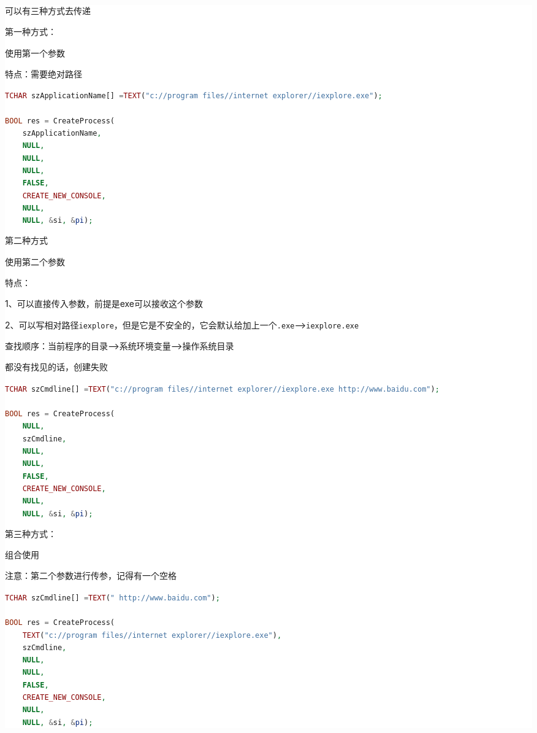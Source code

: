 可以有三种方式去传递

第一种方式：

使用第一个参数

特点：需要绝对路径

```php
TCHAR szApplicationName[] =TEXT("c://program files//internet explorer//iexplore.exe");              

BOOL res = CreateProcess(               
    szApplicationName,          
    NULL,           
    NULL,           
    NULL,           
    FALSE,          
    CREATE_NEW_CONSOLE,             
    NULL,           
    NULL, &si, &pi);
```

第二种方式

使用第二个参数

特点：

1、可以直接传入参数，前提是exe可以接收这个参数

2、可以写相对路径`iexplore`，但是它是不安全的，它会默认给加上一个`.exe`--&gt;`iexplore.exe`

查找顺序：当前程序的目录--&gt;系统环境变量--&gt;操作系统目录

都没有找见的话，创建失败

```php
TCHAR szCmdline[] =TEXT("c://program files//internet explorer//iexplore.exe http://www.baidu.com");         

BOOL res = CreateProcess(               
    NULL,           
    szCmdline,          
    NULL,           
    NULL,           
    FALSE,          
    CREATE_NEW_CONSOLE,             
    NULL,           
    NULL, &si, &pi);
```

第三种方式：

组合使用

注意：第二个参数进行传参，记得有一个空格

```php
TCHAR szCmdline[] =TEXT(" http://www.baidu.com");               

BOOL res = CreateProcess(               
    TEXT("c://program files//internet explorer//iexplore.exe"),             
    szCmdline,          
    NULL,           
    NULL,           
    FALSE,          
    CREATE_NEW_CONSOLE,             
    NULL,           
    NULL, &si, &pi);
```
